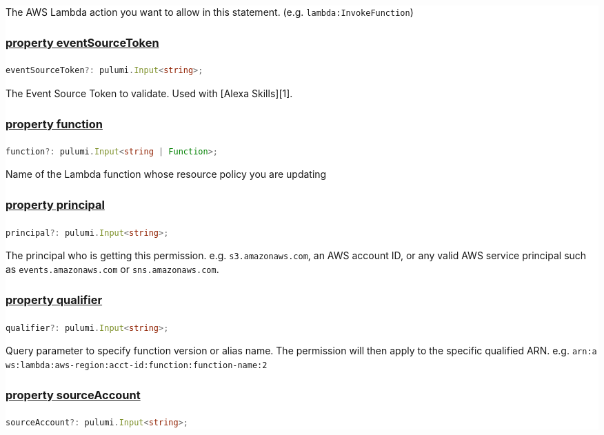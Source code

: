 
The AWS Lambda action you want to allow in this statement. (e.g. `lambda:InvokeFunction`)

<h3 class="pdoc-member-header">
<a class="pdoc-child-name" href="https://github.com/pulumi/pulumi-aws/blob/master/sdk/nodejs/lambda/permission.ts#L129">property eventSourceToken</a>
</h3>

```typescript
eventSourceToken?: pulumi.Input<string>;
```


The Event Source Token to validate.  Used with [Alexa Skills][1].

<h3 class="pdoc-member-header">
<a class="pdoc-child-name" href="https://github.com/pulumi/pulumi-aws/blob/master/sdk/nodejs/lambda/permission.ts#L133">property function</a>
</h3>

```typescript
function?: pulumi.Input<string | Function>;
```


Name of the Lambda function whose resource policy you are updating

<h3 class="pdoc-member-header">
<a class="pdoc-child-name" href="https://github.com/pulumi/pulumi-aws/blob/master/sdk/nodejs/lambda/permission.ts#L139">property principal</a>
</h3>

```typescript
principal?: pulumi.Input<string>;
```


The principal who is getting this permission.
e.g. `s3.amazonaws.com`, an AWS account ID, or any valid AWS service principal
such as `events.amazonaws.com` or `sns.amazonaws.com`.

<h3 class="pdoc-member-header">
<a class="pdoc-child-name" href="https://github.com/pulumi/pulumi-aws/blob/master/sdk/nodejs/lambda/permission.ts#L145">property qualifier</a>
</h3>

```typescript
qualifier?: pulumi.Input<string>;
```


Query parameter to specify function version or alias name.
The permission will then apply to the specific qualified ARN.
e.g. `arn:aws:lambda:aws-region:acct-id:function:function-name:2`

<h3 class="pdoc-member-header">
<a class="pdoc-child-name" href="https://github.com/pulumi/pulumi-aws/blob/master/sdk/nodejs/lambda/permission.ts#L149">property sourceAccount</a>
</h3>

```typescript
sourceAccount?: pulumi.Input<string>;
```


